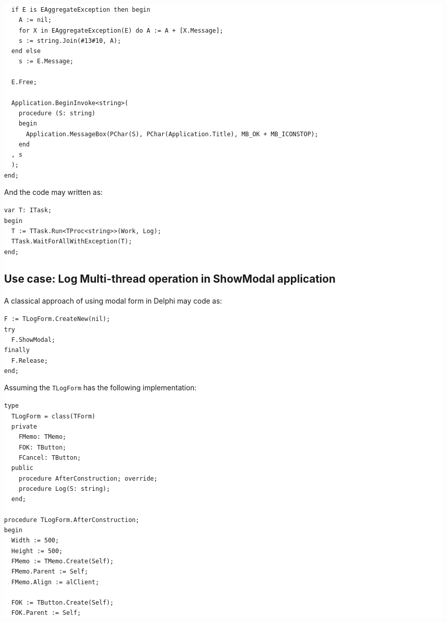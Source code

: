 ```delphi
  if E is EAggregateException then begin
    A := nil;
    for X in EAggregateException(E) do A := A + [X.Message];
    s := string.Join(#13#10, A);
  end else
    s := E.Message;

  E.Free;

  Application.BeginInvoke<string>(
    procedure (S: string)
    begin
      Application.MessageBox(PChar(S), PChar(Application.Title), MB_OK + MB_ICONSTOP);
    end
  , s
  );
end;
```

And the code may written as:
```delphi
var T: ITask;
begin
  T := TTask.Run<TProc<string>>(Work, Log);
  TTask.WaitForAllWithException(T);
end;
```

## Use case: Log Multi-thread operation in ShowModal application

A classical approach of using modal form in Delphi may code as:

```delphi
F := TLogForm.CreateNew(nil);
try
  F.ShowModal;
finally
  F.Release;
end;
```
Assuming the `TLogForm` has the following implementation:

```delphi
type
  TLogForm = class(TForm)
  private
    FMemo: TMemo;
    FOK: TButton;
    FCancel: TButton;
  public
    procedure AfterConstruction; override;
    procedure Log(S: string);
  end;

procedure TLogForm.AfterConstruction;
begin
  Width := 500;
  Height := 500;
  FMemo := TMemo.Create(Self);
  FMemo.Parent := Self;
  FMemo.Align := alClient;

  FOK := TButton.Create(Self);
  FOK.Parent := Self;
```
